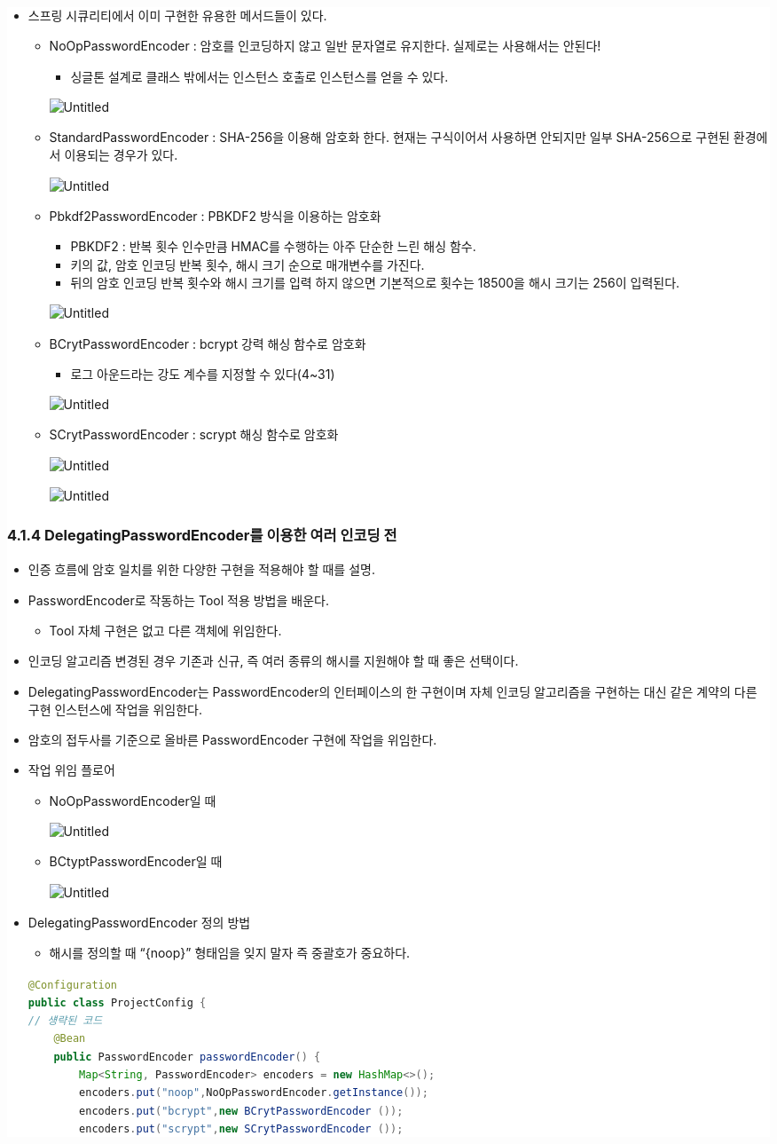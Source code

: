 - 스프링 시큐리티에서 이미 구현한 유용한 메서드들이 있다.
    - NoOpPasswordEncoder : 암호를 인코딩하지 않고 일반 문자열로 유지한다. 실제로는 사용해서는 안된다!
        - 싱글톤 설계로 클래스 밖에서는 인스턴스 호출로 인스턴스를 얻을 수 있다.
        
        ![Untitled](4%E1%84%8C%E1%85%A1%E1%86%BC%20%E1%84%8B%E1%85%A1%E1%86%B7%E1%84%92%E1%85%A9%20%E1%84%8E%E1%85%A5%E1%84%85%E1%85%B5%20cc754cc0b59c42659773322118a6d579/Untitled%203.png)
        
    - StandardPasswordEncoder : SHA-256을 이용해 암호화 한다. 현재는 구식이어서 사용하면 안되지만 일부 SHA-256으로 구현된 환경에서 이용되는 경우가 있다.
        
        ![Untitled](4%E1%84%8C%E1%85%A1%E1%86%BC%20%E1%84%8B%E1%85%A1%E1%86%B7%E1%84%92%E1%85%A9%20%E1%84%8E%E1%85%A5%E1%84%85%E1%85%B5%20cc754cc0b59c42659773322118a6d579/Untitled%204.png)
        
    - Pbkdf2PasswordEncoder : PBKDF2 방식을 이용하는 암호화
        - PBKDF2 : 반복 횟수 인수만큼 HMAC를 수행하는 아주 단순한 느린 해싱 함수.
        - 키의 값, 암호 인코딩 반복 횟수, 해시 크기 순으로 매개변수를 가진다.
        - 뒤의 암호 인코딩 반복 횟수와 해시 크기를 입력 하지 않으면 기본적으로 횟수는 18500을 해시 크기는 256이 입력된다.
        
        ![Untitled](4%E1%84%8C%E1%85%A1%E1%86%BC%20%E1%84%8B%E1%85%A1%E1%86%B7%E1%84%92%E1%85%A9%20%E1%84%8E%E1%85%A5%E1%84%85%E1%85%B5%20cc754cc0b59c42659773322118a6d579/Untitled%205.png)
        
    - BCrytPasswordEncoder : bcrypt 강력 해싱 함수로 암호화
        - 로그 아운드라는 강도 계수를 지정할 수 있다(4~31)
        
        ![Untitled](4%E1%84%8C%E1%85%A1%E1%86%BC%20%E1%84%8B%E1%85%A1%E1%86%B7%E1%84%92%E1%85%A9%20%E1%84%8E%E1%85%A5%E1%84%85%E1%85%B5%20cc754cc0b59c42659773322118a6d579/Untitled%206.png)
        
    - SCrytPasswordEncoder : scrypt 해싱 함수로 암호화
        
        ![Untitled](4%E1%84%8C%E1%85%A1%E1%86%BC%20%E1%84%8B%E1%85%A1%E1%86%B7%E1%84%92%E1%85%A9%20%E1%84%8E%E1%85%A5%E1%84%85%E1%85%B5%20cc754cc0b59c42659773322118a6d579/Untitled%207.png)
        
        ![Untitled](4%E1%84%8C%E1%85%A1%E1%86%BC%20%E1%84%8B%E1%85%A1%E1%86%B7%E1%84%92%E1%85%A9%20%E1%84%8E%E1%85%A5%E1%84%85%E1%85%B5%20cc754cc0b59c42659773322118a6d579/Untitled%208.png)
        

### 4.1.4 DelegatingPasswordEncoder를 이용한 여러 인코딩 전

- 인증 흐름에 암호 일치를 위한 다양한 구현을 적용해야 할 때를 설명.
- PasswordEncoder로 작동하는 Tool 적용 방법을 배운다.
    - Tool 자체 구현은 없고 다른 객체에 위임한다.
- 인코딩 알고리즘 변경된 경우 기존과 신규, 즉 여러 종류의 해시를 지원해야 할 때 좋은 선택이다.
- DelegatingPasswordEncoder는 PasswordEncoder의 인터페이스의 한 구현이며 자체 인코딩 알고리즘을 구현하는 대신 같은 계약의 다른 구현 인스턴스에 작업을 위임한다.
- 암호의 접두사를 기준으로 올바른 PasswordEncoder 구현에 작업을 위임한다.
- 작업 위임 플로어
    - NoOpPasswordEncoder일 때
        
        ![Untitled](4%E1%84%8C%E1%85%A1%E1%86%BC%20%E1%84%8B%E1%85%A1%E1%86%B7%E1%84%92%E1%85%A9%20%E1%84%8E%E1%85%A5%E1%84%85%E1%85%B5%20cc754cc0b59c42659773322118a6d579/Untitled%209.png)
        
    - BCtyptPasswordEncoder일 때
        
        ![Untitled](4%E1%84%8C%E1%85%A1%E1%86%BC%20%E1%84%8B%E1%85%A1%E1%86%B7%E1%84%92%E1%85%A9%20%E1%84%8E%E1%85%A5%E1%84%85%E1%85%B5%20cc754cc0b59c42659773322118a6d579/Untitled%2010.png)
        
- DelegatingPasswordEncoder 정의 방법
    - 해시를 정의할 때 “{noop}” 형태임을 잊지 말자 즉 중괄호가 중요하다.
    
    ```java
    @Configuration
    public class ProjectConfig {
    // 섕략된 코드
    	@Bean
    	public PasswordEncoder passwordEncoder() {
    		Map<String, PasswordEncoder> encoders = new HashMap<>();
    		encoders.put("noop",NoOpPasswordEncoder.getInstance());
    		encoders.put("bcrypt",new BCrytPasswordEncoder ());
    		encoders.put("scrypt",new SCrytPasswordEncoder ());
    
